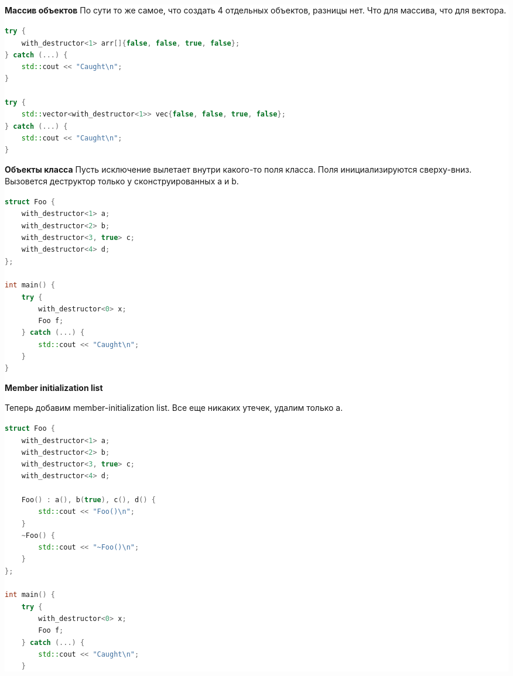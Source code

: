 **Массив объектов**
По сути то же самое, что создать 4 отдельных объектов, разницы нет. Что для массива, что для вектора.

```c++
try {
    with_destructor<1> arr[]{false, false, true, false};
} catch (...) {
    std::cout << "Caught\n";
}

try {
    std::vector<with_destructor<1>> vec{false, false, true, false};
} catch (...) {
    std::cout << "Caught\n";
}
```

**Объекты класса**
Пусть исключение вылетает внутри какого-то поля класса. Поля инициализируются сверху-вниз. Вызовется деструктор только у
сконструированных a и b.

```c++
struct Foo {
    with_destructor<1> a;
    with_destructor<2> b;
    with_destructor<3, true> c;
    with_destructor<4> d;
};

int main() {
    try {
        with_destructor<0> x;
        Foo f;
    } catch (...) {
        std::cout << "Caught\n";
    }
}
```

**Member initialization list**

Теперь добавим member-initialization list. Все еще никаких утечек, удалим только a.

```c++
struct Foo {
    with_destructor<1> a;
    with_destructor<2> b;
    with_destructor<3, true> c;
    with_destructor<4> d;

    Foo() : a(), b(true), c(), d() {
        std::cout << "Foo()\n";
    }
    ~Foo() {
        std::cout << "~Foo()\n";
    }
};

int main() {
    try {
        with_destructor<0> x;
        Foo f;
    } catch (...) {
        std::cout << "Caught\n";
    }
```